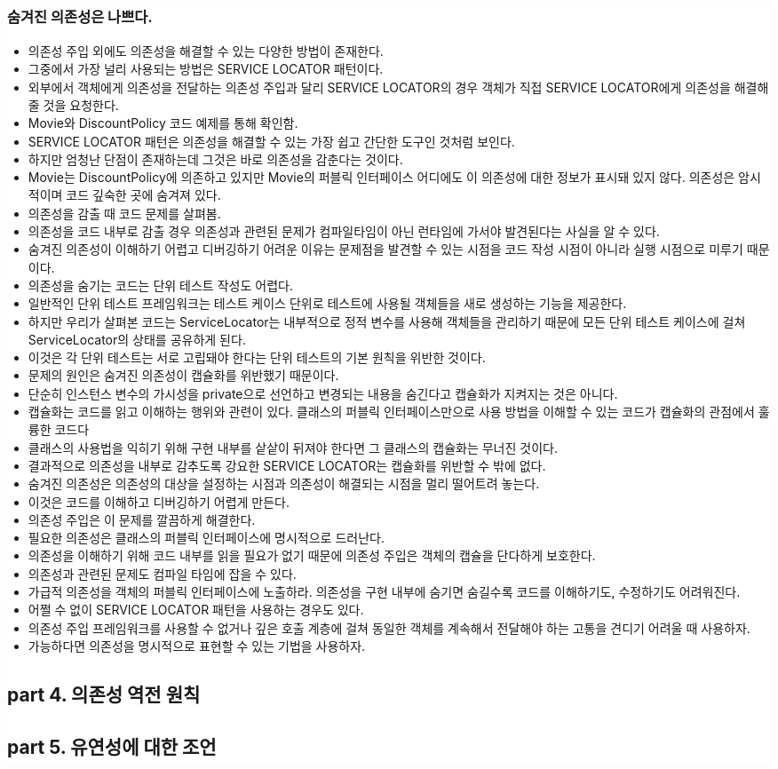 ### 숨겨진 의존성은 나쁘다.

* 의존성 주입 외에도 의존성을 해결할 수 있는 다양한 방법이 존재한다.
* 그중에서 가장 널리 사용되는 방법은 SERVICE LOCATOR 패턴이다.
* 외부에서 객체에게 의존성을 전달하는 의존성 주입과 달리 SERVICE LOCATOR의 경우 객체가 직접 SERVICE LOCATOR에게 의존성을 해결해 줄 것을 요청한다.
* Movie와 DiscountPolicy 코드 예제를 통해 확인함.
* SERVICE LOCATOR 패턴은 의존성을 해결할 수 있는 가장 쉽고 간단한 도구인 것처럼 보인다.
* 하지만 엄청난 단점이 존재하는데 그것은 바로 의존성을 감춘다는 것이다.
* Movie는 DiscountPolicy에 의존하고 있지만 Movie의 퍼블릭 인터페이스 어디에도 이 의존성에 대한 정보가 표시돼 있지 않다. 의존성은 암시적이며 코드 깊숙한 곳에 숨겨져 있다.
* 의존성을 감출 때 코드 문제를 살펴봄.
* 의존성을 코드 내부로 감출 경우 의존성과 관련된 문제가 컴파일타임이 아닌 런타임에 가서야 발견된다는 사실을 알 수 있다.
* 숨겨진 의존성이 이해하기 어렵고 디버깅하기 어려운 이유는 문제점을 발견할 수 있는 시점을 코드 작성 시점이 아니라 실행 시점으로 미루기 때문이다.
* 의존성을 숨기는 코드는 단위 테스트 작성도 어렵다.
* 일반적인 단위 테스트 프레임워크는 테스트 케이스 단위로 테스트에 사용될 객체들을 새로 생성하는 기능을 제공한다.
* 하지만 우리가 살펴본 코드는 ServiceLocator는 내부적으로 정적 변수를 사용해 객체들을 관리하기 때문에 모든 단위 테스트 케이스에 걸쳐 ServiceLocator의 상태를 공유하게 된다.
* 이것은 각 단위 테스트는 서로 고립돼야 한다는 단위 테스트의 기본 원칙을 위반한 것이다.
* 문제의 원인은 숨겨진 의존성이 캡슐화를 위반했기 때문이다.
* 단순히 인스턴스 변수의 가시성을 private으로 선언하고 변경되는 내용을 숨긴다고 캡슐화가 지켜지는 것은 아니다.
* 캡슐화는 코드를 읽고 이해하는 행위와 관련이 있다. 클래스의 퍼블릭 인터페이스만으로 사용 방법을 이해할 수 있는 코드가 캡슐화의 관점에서 훌륭한 코드다
* 클래스의 사용법을 익히기 위해 구현 내부를 샅샅이 뒤져야 한다면 그 클래스의 캡슐화는 무너진 것이다.
* 결과적으로 의존성을 내부로 감추도록 강요한 SERVICE LOCATOR는 캡슐화를 위반할 수 밖에 없다.
* 숨겨진 의존성은 의존성의 대상을 설정하는 시점과 의존성이 해결되는 시점을 멀리 떨어트려 놓는다.
* 이것은 코드를 이해하고 디버깅하기 어렵게 만든다.
* 의존성 주입은 이 문제를 깔끔하게 해결한다.
* 필요한 의존성은 클래스의 퍼블릭 인터페이스에 명시적으로 드러난다.
* 의존성을 이해하기 위해 코드 내부를 읽을 필요가 없기 때문에 의존성 주입은 객체의 캡슐을 단다하게 보호한다.
* 의존성과 관련된 문제도 컴파일 타임에 잡을 수 있다.
* 가급적 의존성을 객체의 퍼블릭 인터페이스에 노출하라. 의존성을 구현 내부에 숨기면 숨길수록 코드를 이해하기도, 수정하기도 어려워진다.
* 어쩔 수 없이 SERVICE LOCATOR 패턴을 사용하는 경우도 있다.
* 의존성 주입 프레임워크를 사용할 수 없거나 깊은 호출 계층에 걸쳐 동일한 객체를 계속해서 전달해야 하는 고통을 견디기 어려울 때 사용하자.
* 가능하다면 의존성을 명시적으로 표현할 수 있는 기법을 사용하자.

## part 4. 의존성 역전 원칙


## part 5. 유연성에 대한 조언


